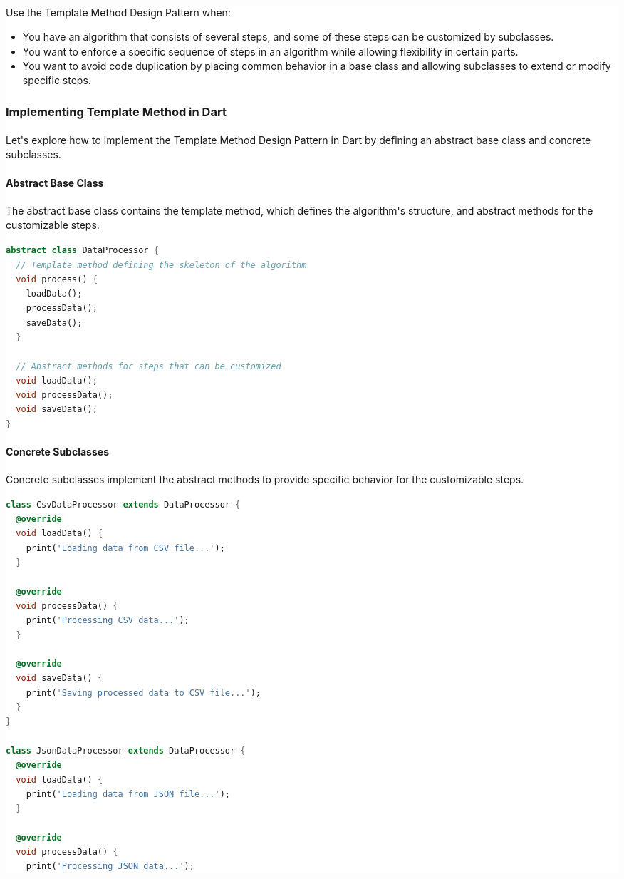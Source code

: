 Use the Template Method Design Pattern when:

- You have an algorithm that consists of several steps, and some of these steps can be customized by subclasses.
- You want to enforce a specific sequence of steps in an algorithm while allowing flexibility in certain parts.
- You want to avoid code duplication by placing common behavior in a base class and allowing subclasses to extend or modify specific steps.

### Implementing Template Method in Dart

Let's explore how to implement the Template Method Design Pattern in Dart by defining an abstract base class and concrete subclasses.

#### Abstract Base Class

The abstract base class contains the template method, which defines the algorithm's structure, and abstract methods for the customizable steps.

```dart
abstract class DataProcessor {
  // Template method defining the skeleton of the algorithm
  void process() {
    loadData();
    processData();
    saveData();
  }

  // Abstract methods for steps that can be customized
  void loadData();
  void processData();
  void saveData();
}
```

#### Concrete Subclasses

Concrete subclasses implement the abstract methods to provide specific behavior for the customizable steps.

```dart
class CsvDataProcessor extends DataProcessor {
  @override
  void loadData() {
    print('Loading data from CSV file...');
  }

  @override
  void processData() {
    print('Processing CSV data...');
  }

  @override
  void saveData() {
    print('Saving processed data to CSV file...');
  }
}

class JsonDataProcessor extends DataProcessor {
  @override
  void loadData() {
    print('Loading data from JSON file...');
  }

  @override
  void processData() {
    print('Processing JSON data...');
```